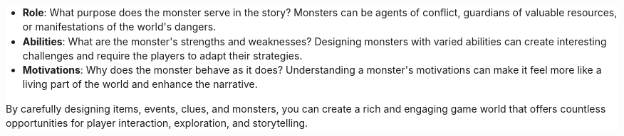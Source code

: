 - **Role**: What purpose does the monster serve in the story? Monsters can be agents of conflict, guardians of valuable resources, or manifestations of the world's dangers.
- **Abilities**: What are the monster's strengths and weaknesses? Designing monsters with varied abilities can create interesting challenges and require the players to adapt their strategies.
- **Motivations**: Why does the monster behave as it does? Understanding a monster's motivations can make it feel more like a living part of the world and enhance the narrative.

By carefully designing items, events, clues, and monsters, you can create a rich and engaging game world that offers countless opportunities for player interaction, exploration, and storytelling.